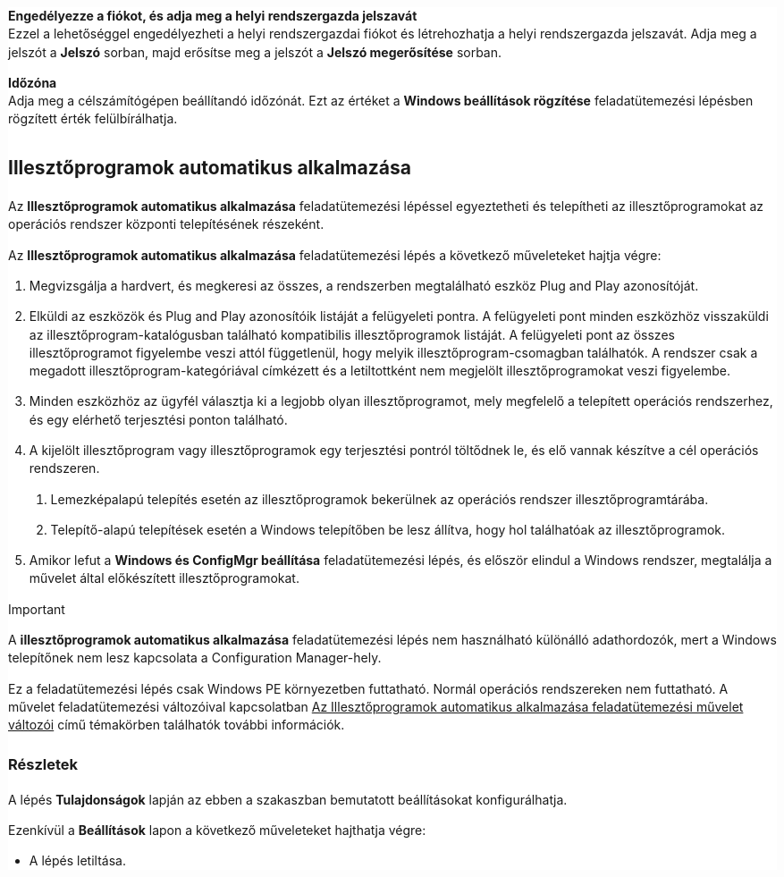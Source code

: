  **Engedélyezze a fiókot, és adja meg a helyi rendszergazda jelszavát**  
 Ezzel a lehetőséggel engedélyezheti a helyi rendszergazdai fiókot és létrehozhatja a helyi rendszergazda jelszavát. Adja meg a jelszót a **Jelszó** sorban, majd erősítse meg a jelszót a **Jelszó megerősítése** sorban.  

 **Időzóna**  
 Adja meg a célszámítógépen beállítandó időzónát. Ezt az értéket a **Windows beállítások rögzítése** feladatütemezési lépésben rögzített érték felülbírálhatja.  

##  <a name="BKMK_AutoApplyDrivers"></a>Illesztőprogramok automatikus alkalmazása  
 Az **Illesztőprogramok automatikus alkalmazása** feladatütemezési lépéssel egyeztetheti és telepítheti az illesztőprogramokat az operációs rendszer központi telepítésének részeként.  

 Az **Illesztőprogramok automatikus alkalmazása** feladatütemezési lépés a következő műveleteket hajtja végre:  

1.  Megvizsgálja a hardvert, és megkeresi az összes, a rendszerben megtalálható eszköz Plug and Play azonosítóját.  

2.  Elküldi az eszközök és Plug and Play azonosítóik listáját a felügyeleti pontra. A felügyeleti pont minden eszközhöz visszaküldi az illesztőprogram-katalógusban található kompatibilis illesztőprogramok listáját. A felügyeleti pont az összes illesztőprogramot figyelembe veszi attól függetlenül, hogy melyik illesztőprogram-csomagban találhatók. A rendszer csak a megadott illesztőprogram-kategóriával címkézett és a letiltottként nem megjelölt illesztőprogramokat veszi figyelembe.  

3.  Minden eszközhöz az ügyfél választja ki a legjobb olyan illesztőprogramot, mely megfelelő a telepített operációs rendszerhez, és egy elérhető terjesztési ponton található.  

4.  A kijelölt illesztőprogram vagy illesztőprogramok egy terjesztési pontról töltődnek le, és elő vannak készítve a cél operációs rendszeren.  

    1.  Lemezképalapú telepítés esetén az illesztőprogramok bekerülnek az operációs rendszer illesztőprogramtárába.  

    2.  Telepítő-alapú telepítések esetén a Windows telepítőben be lesz állítva, hogy hol találhatóak az illesztőprogramok.  

5.  Amikor lefut a **Windows és ConfigMgr beállítása** feladatütemezési lépés, és először elindul a Windows rendszer, megtalálja a művelet által előkészített illesztőprogramokat.  

> [!IMPORTANT]
>  A **illesztőprogramok automatikus alkalmazása** feladatütemezési lépés nem használható különálló adathordozók, mert a Windows telepítőnek nem lesz kapcsolata a Configuration Manager-hely.

Ez a feladatütemezési lépés csak Windows PE környezetben futtatható. Normál operációs rendszereken nem futtatható. A művelet feladatütemezési változóival kapcsolatban [Az Illesztőprogramok automatikus alkalmazása feladatütemezési művelet változói](task-sequence-action-variables.md#BKMK_AutoApplyDrivers) című témakörben találhatók további információk.  

### <a name="details"></a>Részletek  
 A lépés **Tulajdonságok** lapján az ebben a szakaszban bemutatott beállításokat konfigurálhatja.  

 Ezenkívül a **Beállítások** lapon a következő műveleteket hajthatja végre:  

-   A lépés letiltása.  
